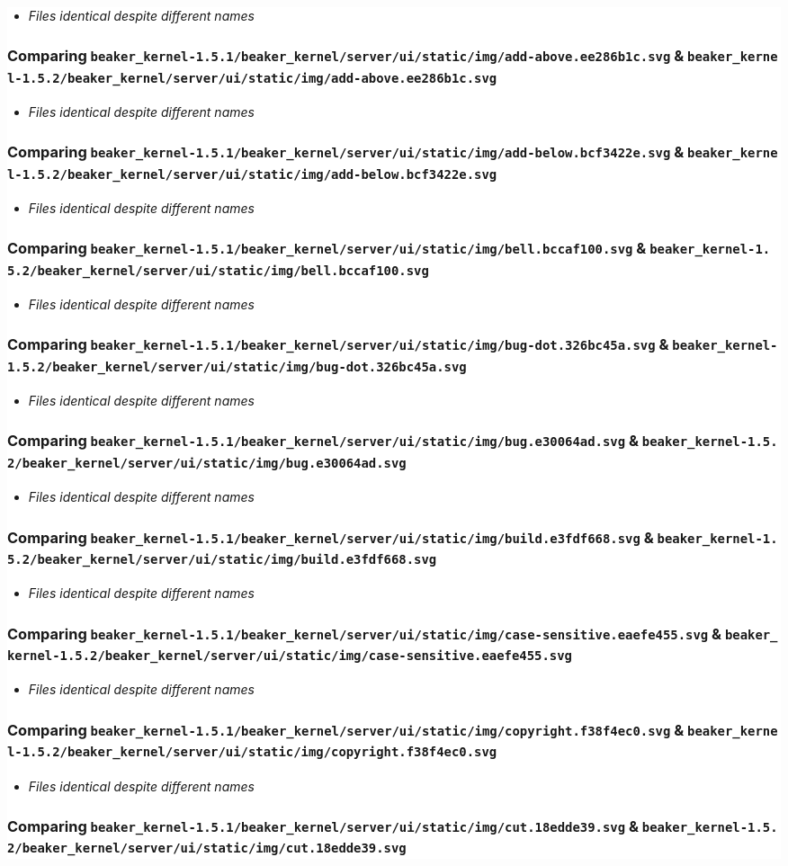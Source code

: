  * *Files identical despite different names*

### Comparing `beaker_kernel-1.5.1/beaker_kernel/server/ui/static/img/add-above.ee286b1c.svg` & `beaker_kernel-1.5.2/beaker_kernel/server/ui/static/img/add-above.ee286b1c.svg`

 * *Files identical despite different names*

### Comparing `beaker_kernel-1.5.1/beaker_kernel/server/ui/static/img/add-below.bcf3422e.svg` & `beaker_kernel-1.5.2/beaker_kernel/server/ui/static/img/add-below.bcf3422e.svg`

 * *Files identical despite different names*

### Comparing `beaker_kernel-1.5.1/beaker_kernel/server/ui/static/img/bell.bccaf100.svg` & `beaker_kernel-1.5.2/beaker_kernel/server/ui/static/img/bell.bccaf100.svg`

 * *Files identical despite different names*

### Comparing `beaker_kernel-1.5.1/beaker_kernel/server/ui/static/img/bug-dot.326bc45a.svg` & `beaker_kernel-1.5.2/beaker_kernel/server/ui/static/img/bug-dot.326bc45a.svg`

 * *Files identical despite different names*

### Comparing `beaker_kernel-1.5.1/beaker_kernel/server/ui/static/img/bug.e30064ad.svg` & `beaker_kernel-1.5.2/beaker_kernel/server/ui/static/img/bug.e30064ad.svg`

 * *Files identical despite different names*

### Comparing `beaker_kernel-1.5.1/beaker_kernel/server/ui/static/img/build.e3fdf668.svg` & `beaker_kernel-1.5.2/beaker_kernel/server/ui/static/img/build.e3fdf668.svg`

 * *Files identical despite different names*

### Comparing `beaker_kernel-1.5.1/beaker_kernel/server/ui/static/img/case-sensitive.eaefe455.svg` & `beaker_kernel-1.5.2/beaker_kernel/server/ui/static/img/case-sensitive.eaefe455.svg`

 * *Files identical despite different names*

### Comparing `beaker_kernel-1.5.1/beaker_kernel/server/ui/static/img/copyright.f38f4ec0.svg` & `beaker_kernel-1.5.2/beaker_kernel/server/ui/static/img/copyright.f38f4ec0.svg`

 * *Files identical despite different names*

### Comparing `beaker_kernel-1.5.1/beaker_kernel/server/ui/static/img/cut.18edde39.svg` & `beaker_kernel-1.5.2/beaker_kernel/server/ui/static/img/cut.18edde39.svg`
